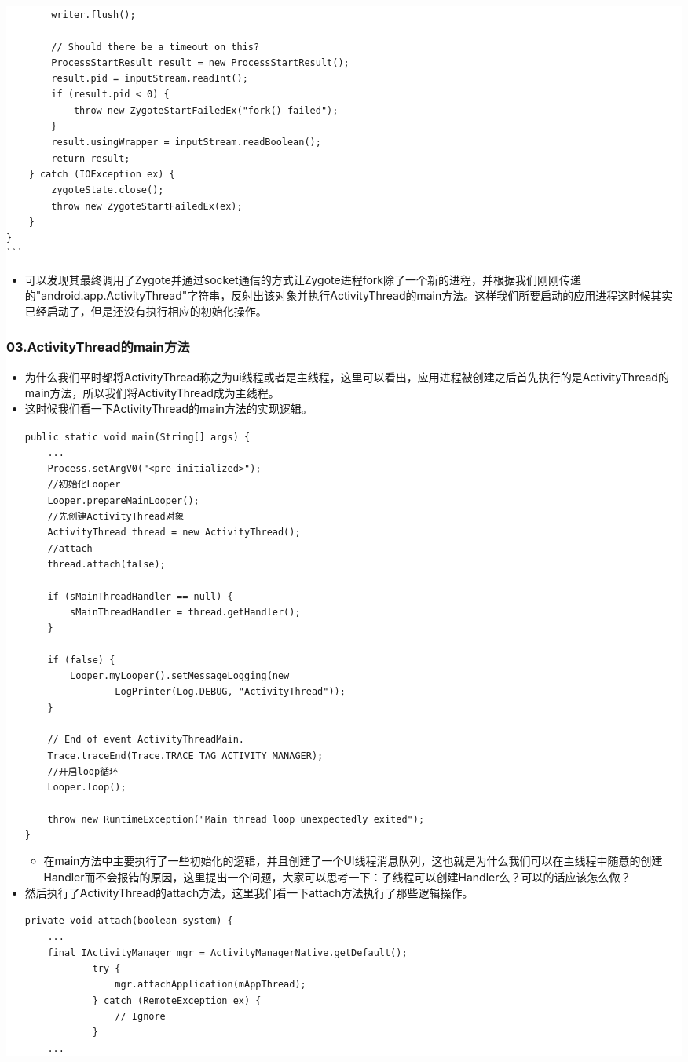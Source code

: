             writer.flush();
    
            // Should there be a timeout on this?
            ProcessStartResult result = new ProcessStartResult();
            result.pid = inputStream.readInt();
            if (result.pid < 0) {
                throw new ZygoteStartFailedEx("fork() failed");
            }
            result.usingWrapper = inputStream.readBoolean();
            return result;
        } catch (IOException ex) {
            zygoteState.close();
            throw new ZygoteStartFailedEx(ex);
        }
    }
    ```
- 可以发现其最终调用了Zygote并通过socket通信的方式让Zygote进程fork除了一个新的进程，并根据我们刚刚传递的"android.app.ActivityThread"字符串，反射出该对象并执行ActivityThread的main方法。这样我们所要启动的应用进程这时候其实已经启动了，但是还没有执行相应的初始化操作。



### 03.ActivityThread的main方法
- 为什么我们平时都将ActivityThread称之为ui线程或者是主线程，这里可以看出，应用进程被创建之后首先执行的是ActivityThread的main方法，所以我们将ActivityThread成为主线程。
- 这时候我们看一下ActivityThread的main方法的实现逻辑。
    ```
    public static void main(String[] args) {
        ...
        Process.setArgV0("<pre-initialized>");
        //初始化Looper
        Looper.prepareMainLooper();
        //先创建ActivityThread对象
        ActivityThread thread = new ActivityThread();
        //attach
        thread.attach(false);
    
        if (sMainThreadHandler == null) {
            sMainThreadHandler = thread.getHandler();
        }
    
        if (false) {
            Looper.myLooper().setMessageLogging(new
                    LogPrinter(Log.DEBUG, "ActivityThread"));
        }
    
        // End of event ActivityThreadMain.
        Trace.traceEnd(Trace.TRACE_TAG_ACTIVITY_MANAGER);
        //开启loop循环
        Looper.loop();
    
        throw new RuntimeException("Main thread loop unexpectedly exited");
    }
    ```
    - 在main方法中主要执行了一些初始化的逻辑，并且创建了一个UI线程消息队列，这也就是为什么我们可以在主线程中随意的创建Handler而不会报错的原因，这里提出一个问题，大家可以思考一下：子线程可以创建Handler么？可以的话应该怎么做？
- 然后执行了ActivityThread的attach方法，这里我们看一下attach方法执行了那些逻辑操作。
    ```
    private void attach(boolean system) {
    	...
    	final IActivityManager mgr = ActivityManagerNative.getDefault();
                try {
                    mgr.attachApplication(mAppThread);
                } catch (RemoteException ex) {
                    // Ignore
                }
    	...